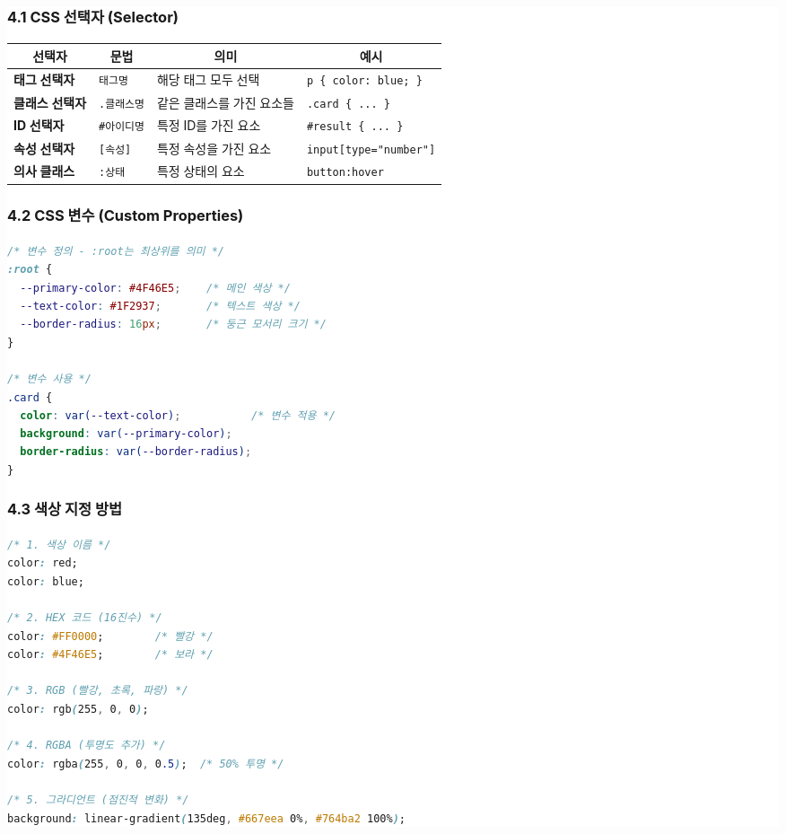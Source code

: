 ### 4.1 CSS 선택자 (Selector)

| 선택자 | 문법 | 의미 | 예시 |
|--------|------|------|------|
| **태그 선택자** | `태그명` | 해당 태그 모두 선택 | `p { color: blue; }` |
| **클래스 선택자** | `.클래스명` | 같은 클래스를 가진 요소들 | `.card { ... }` |
| **ID 선택자** | `#아이디명` | 특정 ID를 가진 요소 | `#result { ... }` |
| **속성 선택자** | `[속성]` | 특정 속성을 가진 요소 | `input[type="number"]` |
| **의사 클래스** | `:상태` | 특정 상태의 요소 | `button:hover` |

### 4.2 CSS 변수 (Custom Properties)

```css
/* 변수 정의 - :root는 최상위를 의미 */
:root {
  --primary-color: #4F46E5;    /* 메인 색상 */
  --text-color: #1F2937;       /* 텍스트 색상 */
  --border-radius: 16px;       /* 둥근 모서리 크기 */
}

/* 변수 사용 */
.card {
  color: var(--text-color);           /* 변수 적용 */
  background: var(--primary-color);
  border-radius: var(--border-radius);
}
```

### 4.3 색상 지정 방법

```css
/* 1. 색상 이름 */
color: red;
color: blue;

/* 2. HEX 코드 (16진수) */
color: #FF0000;        /* 빨강 */
color: #4F46E5;        /* 보라 */

/* 3. RGB (빨강, 초록, 파랑) */
color: rgb(255, 0, 0);

/* 4. RGBA (투명도 추가) */
color: rgba(255, 0, 0, 0.5);  /* 50% 투명 */

/* 5. 그라디언트 (점진적 변화) */
background: linear-gradient(135deg, #667eea 0%, #764ba2 100%);
```
